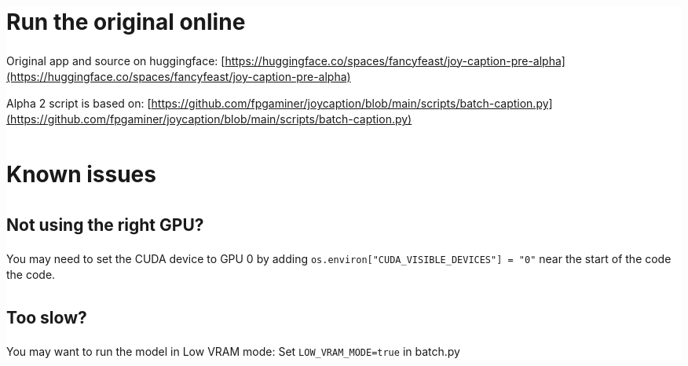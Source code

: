 # Run the original online
Original app and source on huggingface: [https://huggingface.co/spaces/fancyfeast/joy-caption-pre-alpha](https://huggingface.co/spaces/fancyfeast/joy-caption-pre-alpha)

Alpha 2 script is based on: [https://github.com/fpgaminer/joycaption/blob/main/scripts/batch-caption.py](https://github.com/fpgaminer/joycaption/blob/main/scripts/batch-caption.py)

# Known issues
## Not using the right GPU?
You may need to set the CUDA device to GPU 0 by adding `os.environ["CUDA_VISIBLE_DEVICES"] = "0"` near the start of the code the code.

## Too slow?
You may want to run the model in Low VRAM mode: Set `LOW_VRAM_MODE=true` in batch.py
